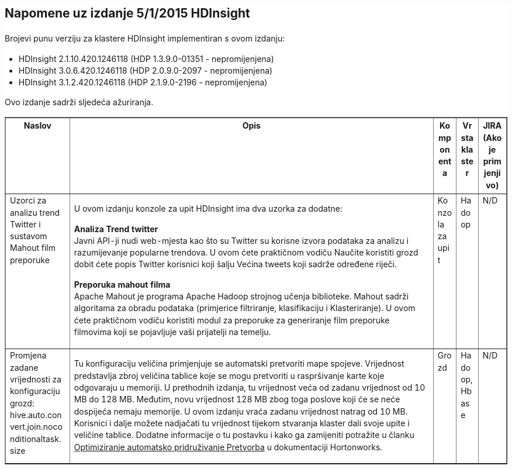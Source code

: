 ## <a name="notes-for-152015-release-of-hdinsight"></a>Napomene uz izdanje 5/1/2015 HDInsight

Brojevi punu verziju za klastere HDInsight implementiran s ovom izdanju:

* HDInsight 2.1.10.420.1246118 (HDP 1.3.9.0-01351 - nepromijenjena)
* HDInsight 3.0.6.420.1246118 (HDP 2.0.9.0-2097 - nepromijenjena)
* HDInsight 3.1.2.420.1246118 (HDP 2.1.9.0-2196 - nepromijenjena)


Ovo izdanje sadrži sljedeća ažuriranja.

<table border="1">
<tr>
<th>Naslov</th>
<th>Opis</th>
<th>Komponenta</th>
<th>Vrsta klaster</th>
<th>JIRA (Ako je primjenjivo)</th>
</tr>


<tr>
<td>Uzorci za analizu trend Twitter i sustavom Mahout film preporuke</td>
<td><p>U ovom izdanju konzole za upit HDInsight ima dva uzorka za dodatne:</p>

<p><b>Analiza Trend twitter</b><br>
Javni API-ji nudi web-mjesta kao što su Twitter su korisne izvora podataka za analizu i razumijevanje popularne trendova. U ovom ćete praktičnom vodiču Naučite koristiti grozd dobit ćete popis Twitter korisnici koji šalju Većina tweets koji sadrže određene riječi. </p>

<p><b>Preporuka mahout filma</b><br>
Apache Mahout je programa Apache Hadoop strojnog učenja biblioteke. Mahout sadrži algoritama za obradu podataka (primjerice filtriranje, klasifikaciju i Klasteriranje). U ovom ćete praktičnom vodiču koristiti modul za preporuke za generiranje film preporuke filmovima koji se pojavljuje vaši prijatelji na temelju.</p></td>
<td>Konzola za upit</td>
<td>Hadoop</td>
<td>N/D</td>
</tr>

<tr>
<td>Promjena zadane vrijednosti za konfiguraciju grozd: hive.auto.convert.join.noconditionaltask.size</td>
<td><p>Tu konfiguraciju veličina primjenjuje se automatski pretvoriti mape spojeve. Vrijednost predstavlja zbroj veličina tablice koje se mogu pretvoriti u raspršivanje karte koje odgovaraju u memoriji. U prethodnih izdanja, tu vrijednost veća od zadanu vrijednost od 10 MB do 128 MB. Međutim, novu vrijednost 128 MB zbog toga poslove koji će se neće dospijeća nemaju memorije. U ovom izdanju vraća zadanu vrijednost natrag od 10 MB. Korisnici i dalje možete nadjačati tu vrijednost tijekom stvaranja klaster dali svoje upite i veličine tablice. Dodatne informacije o tu postavku i kako ga zamijeniti potražite u članku <a href="http://docs.hortonworks.com/HDPDocuments/HDP2/HDP-2.0.0.2/ds_Hive/optimize-joins.html#JoinOptimization-OptimizeAutoJoinConversion" target="_blank">Optimiziranje automatsko pridruživanje Pretvorba</a> u dokumentaciji Hortonworks. </p></td>
<td>Grozd</td>
<td>Hadoop, Hbase</td>
<td>N/D</td>
</tr>
